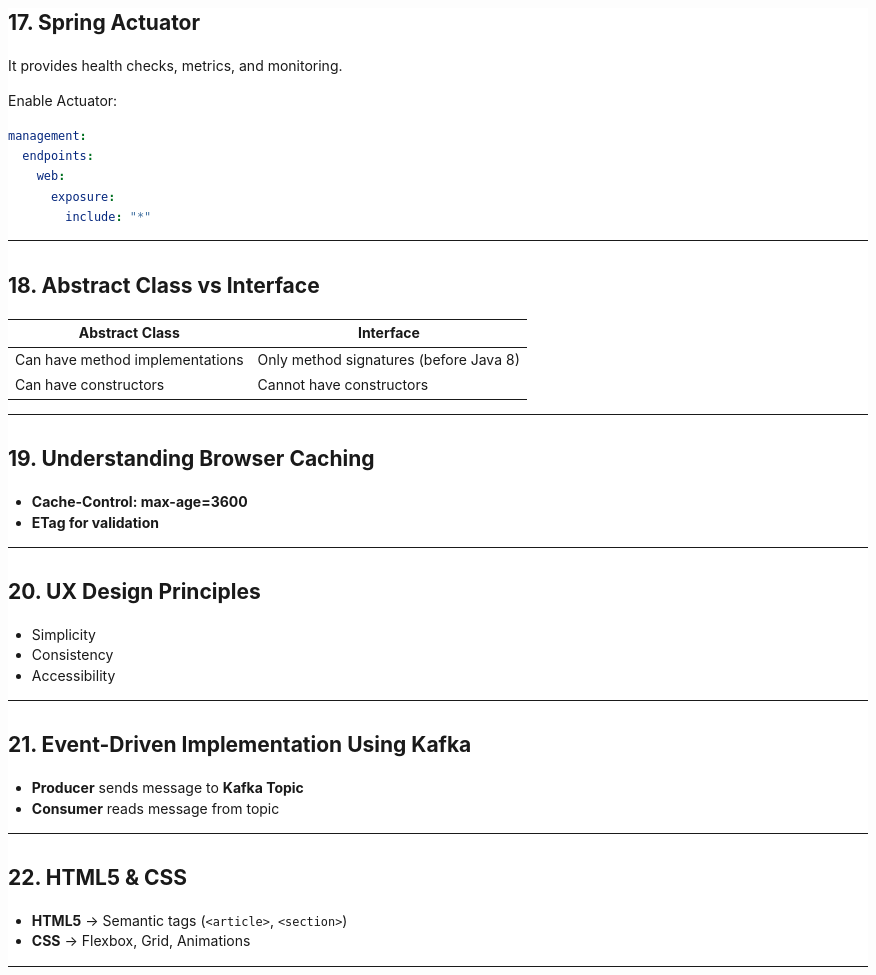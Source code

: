 
## 17. Spring Actuator  

It provides health checks, metrics, and monitoring.

Enable Actuator:

```yaml
management:
  endpoints:
    web:
      exposure:
        include: "*"
```

---

## 18. Abstract Class vs Interface  

| Abstract Class | Interface |
|---------------|----------|
| Can have method implementations | Only method signatures (before Java 8) |
| Can have constructors | Cannot have constructors |

---

## 19. Understanding Browser Caching  

- **Cache-Control: max-age=3600**  
- **ETag for validation**  

---

## 20. UX Design Principles  

- Simplicity  
- Consistency  
- Accessibility  

---

## 21. Event-Driven Implementation Using Kafka  

- **Producer** sends message to **Kafka Topic**  
- **Consumer** reads message from topic  

---

## 22. HTML5 & CSS  

- **HTML5** → Semantic tags (`<article>`, `<section>`)  
- **CSS** → Flexbox, Grid, Animations  

---
